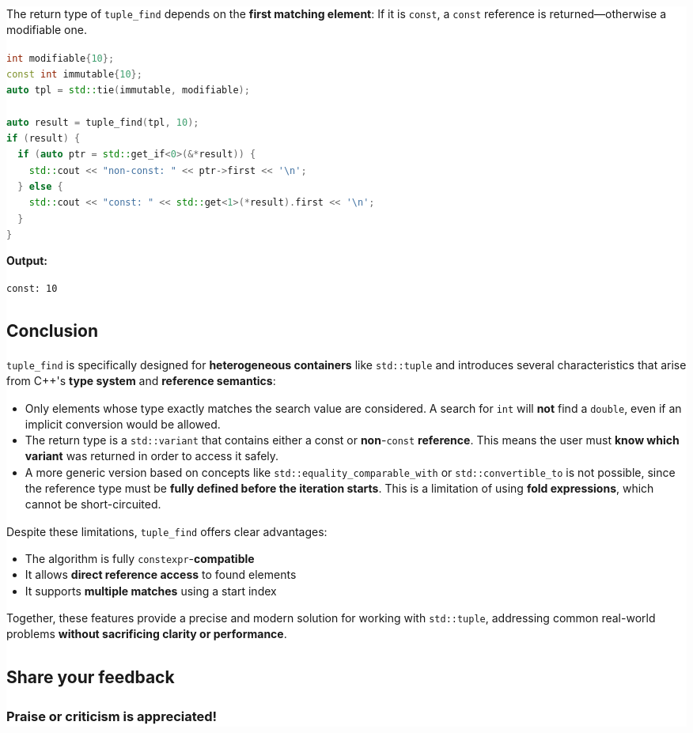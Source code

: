 The return type of `tuple_find` depends on the **first matching element**: If it is `const`, a `const` reference is returned—otherwise a modifiable one.

```c++
int modifiable{10};
const int immutable{10};
auto tpl = std::tie(immutable, modifiable);

auto result = tuple_find(tpl, 10);
if (result) {
  if (auto ptr = std::get_if<0>(&*result)) {
    std::cout << "non-const: " << ptr->first << '\n';
  } else {
    std::cout << "const: " << std::get<1>(*result).first << '\n';
  }
}
```

**Output:**

```
const: 10
```

## Conclusion

`tuple_find` is specifically designed for **heterogeneous containers** like `std::tuple` and introduces several characteristics that arise from C++'s **type system** and **reference semantics**:

* Only elements whose type exactly matches the search value are considered. A search for `int` will **not** find a `double`, even if an implicit conversion would be allowed.
* The return type is a `std::variant` that contains either a const or **non**-`const` **reference**. This means the user must **know which variant** was returned in order to access it safely.
* A more generic version based on concepts like `std::equality_comparable_with` or `std::convertible_to` is not possible, since the reference type must be **fully defined before the iteration starts**. This is a limitation of using **fold expressions**, which cannot be short-circuited.

Despite these limitations, `tuple_find` offers clear advantages:

* The algorithm is fully `constexpr`-**compatible**
* It allows **direct reference access** to found elements
* It supports **multiple matches** using a start index
  
Together, these features provide a precise and modern solution for working with `std::tuple`, addressing common real-world problems **without sacrificing clarity or performance**.

## Share your feedback

### Praise or criticism is appreciated!

<script src="https://giscus.app/client.js"
        data-repo="adamczapla/adamczapla.github.io"
        data-repo-id="R_kgDONv6EUg"
        data-category="Announcements"
        data-category-id="DIC_kwDONv6EUs4CmqH2"
        data-mapping="pathname"
        data-strict="0"
        data-reactions-enabled="1"
        data-emit-metadata="0"
        data-input-position="bottom"
        data-theme="preferred_color_scheme"
        data-lang="en"
        data-loading="lazy"
        crossorigin="anonymous"
        async>
</script>
